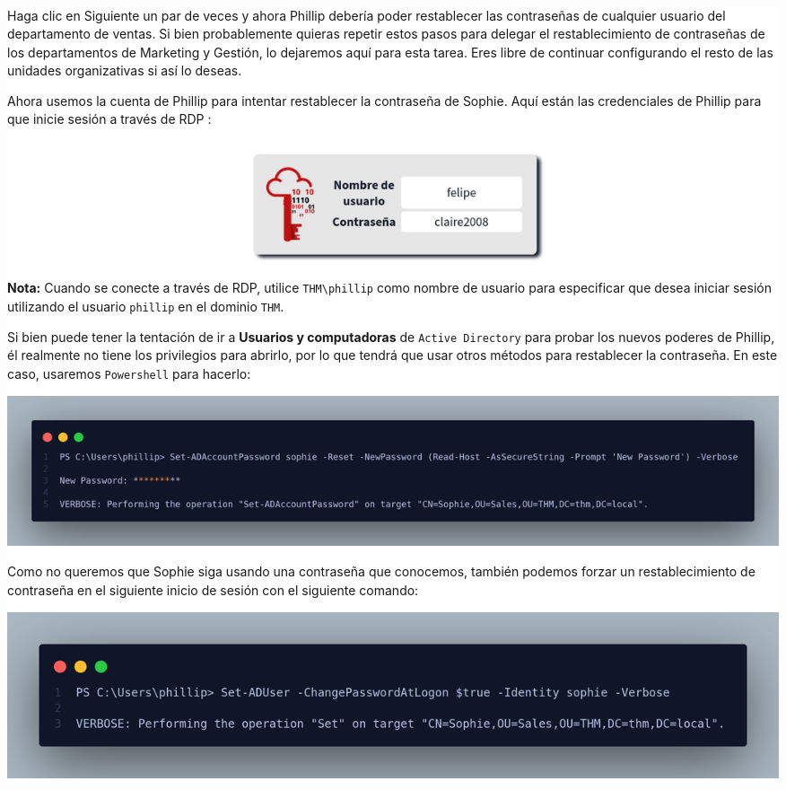 Haga clic en Siguiente un par de veces y ahora Phillip debería poder restablecer las contraseñas de cualquier usuario del departamento de ventas. Si bien probablemente quieras repetir estos pasos para delegar el restablecimiento de contraseñas de los departamentos de Marketing y Gestión, lo dejaremos aquí para esta tarea. Eres libre de continuar configurando el resto de las unidades organizativas si así lo deseas.

Ahora usemos la cuenta de Phillip para intentar restablecer la contraseña de Sophie. Aquí están las credenciales de Phillip para que inicie sesión a través de RDP : 

<div align="center">
  <img src="/assets/images/Active-Directory/RDP-Philip.png">
</div>

**Nota:** Cuando se conecte a través de RDP, utilice `THM\phillip` como nombre de usuario para especificar que desea iniciar sesión utilizando el usuario `phillip` en el dominio `THM`.

Si bien puede tener la tentación de ir a **Usuarios y computadoras** de `Active Directory` para probar los nuevos poderes de Phillip, él realmente no tiene los privilegios para abrirlo, por lo que tendrá que usar otros métodos para restablecer la contraseña. En este caso, usaremos `Powershell` para hacerlo: 

<div align="center">
  <img src="/assets/images/Active-Directory/PowerShell.png">
</div>

Como no queremos que Sophie siga usando una contraseña que conocemos, también podemos forzar un restablecimiento de contraseña en el siguiente inicio de sesión con el siguiente comando: 

<div align="center">
  <img src="/assets/images/Active-Directory/Change-pass.png">
</div>
